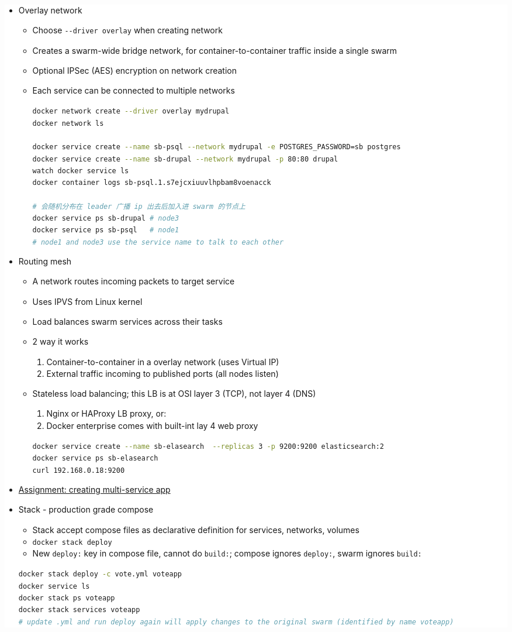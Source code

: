 - Overlay network
  - Choose `--driver overlay` when creating network
  - Creates a swarm-wide bridge network, for container-to-container traffic inside a single swarm
  - Optional IPSec (AES) encryption on network creation
  - Each service can be connected to multiple networks

    ```bash
    docker network create --driver overlay mydrupal
    docker network ls

    docker service create --name sb-psql --network mydrupal -e POSTGRES_PASSWORD=sb postgres
    docker service create --name sb-drupal --network mydrupal -p 80:80 drupal
    watch docker service ls
    docker container logs sb-psql.1.s7ejcxiuuvlhpbam8voenacck

    # 会随机分布在 leader 广播 ip 出去后加入进 swarm 的节点上
    docker service ps sb-drupal # node3
    docker service ps sb-psql   # node1
    # node1 and node3 use the service name to talk to each other
    ```

- Routing mesh
    - A network routes incoming packets to target service
    - Uses IPVS from Linux kernel
    - Load balances swarm services across their tasks
    - 2 way it works
        1. Container-to-container in a overlay network (uses Virtual IP)
        2. External traffic incoming to published ports (all nodes listen)
     - Stateless load balancing; this LB is at OSI layer 3 (TCP), not layer 4 (DNS)
         1. Nginx or HAProxy LB proxy, or:
         2. Docker enterprise comes with built-int lay 4 web proxy

        ```bash
        docker service create --name sb-elasearch  --replicas 3 -p 9200:9200 elasticsearch:2
        docker service ps sb-elasearch
        curl 192.168.0.18:9200
        ```

- <u>Assignment: creating multi-service app</u>
- Stack - production grade compose
    - Stack accept compose files as declarative definition for services, networks, volumes
    - `docker stack deploy`
    - New `deploy:` key in compose file, cannot do `build:`; compose ignores `deploy:`, swarm ignores `build:`

    ```bash
    docker stack deploy -c vote.yml voteapp
    docker service ls
    docker stack ps voteapp
    docker stack services voteapp
    # update .yml and run deploy again will apply changes to the original swarm (identified by name voteapp)
    ```
